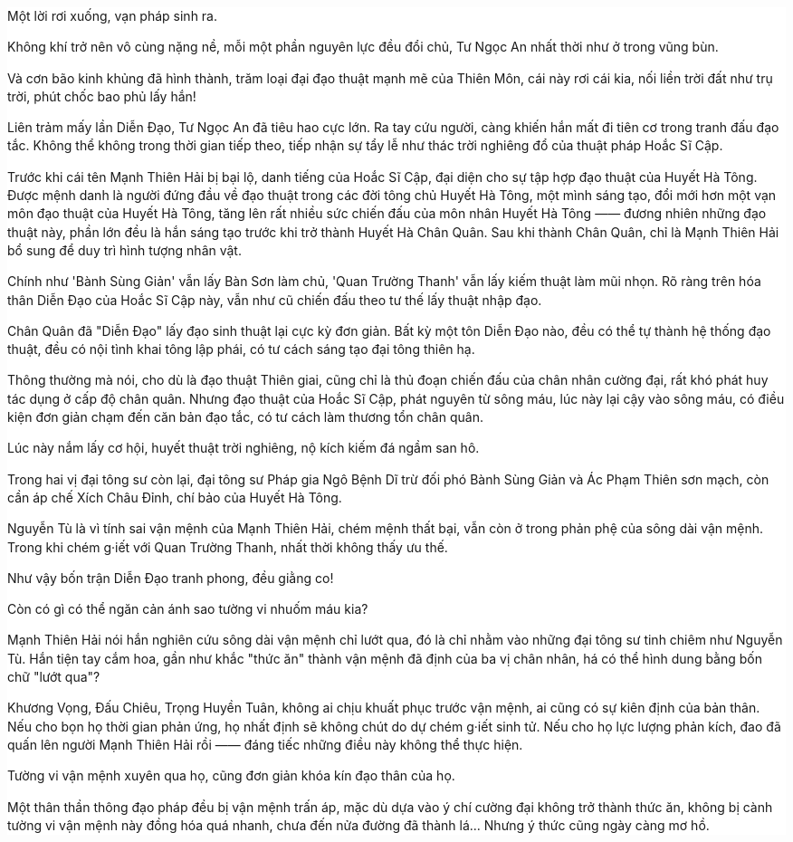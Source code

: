Một lời rơi xuống, vạn pháp sinh ra.

Không khí trở nên vô cùng nặng nề, mỗi một phần nguyên lực đều đổi chủ, Tư Ngọc An nhất thời như ở trong vũng bùn.

Và cơn bão kinh khủng đã hình thành, trăm loại đại đạo thuật mạnh mẽ của Thiên Môn, cái này rơi cái kia, nối liền trời đất như trụ trời, phút chốc bao phủ lấy hắn!

Liên trảm mấy lần Diễn Đạo, Tư Ngọc An đã tiêu hao cực lớn. Ra tay cứu người, càng khiến hắn mất đi tiên cơ trong tranh đấu đạo tắc. Không thể không trong thời gian tiếp theo, tiếp nhận sự tẩy lễ như thác trời nghiêng đổ của thuật pháp Hoắc Sĩ Cập.

Trước khi cái tên Mạnh Thiên Hải bị bại lộ, danh tiếng của Hoắc Sĩ Cập, đại diện cho sự tập hợp đạo thuật của Huyết Hà Tông. Được mệnh danh là người đứng đầu về đạo thuật trong các đời tông chủ Huyết Hà Tông, một mình sáng tạo, đổi mới hơn một vạn môn đạo thuật của Huyết Hà Tông, tăng lên rất nhiều sức chiến đấu của môn nhân Huyết Hà Tông —— đương nhiên những đạo thuật này, phần lớn đều là hắn sáng tạo trước khi trở thành Huyết Hà Chân Quân. Sau khi thành Chân Quân, chỉ là Mạnh Thiên Hải bổ sung để duy trì hình tượng nhân vật.

Chính như 'Bành Sùng Giản' vẫn lấy Bàn Sơn làm chủ, 'Quan Trường Thanh' vẫn lấy kiếm thuật làm mũi nhọn. Rõ ràng trên hóa thân Diễn Đạo của Hoắc Sĩ Cập này, vẫn như cũ chiến đấu theo tư thế lấy thuật nhập đạo.

Chân Quân đã "Diễn Đạo" lấy đạo sinh thuật lại cực kỳ đơn giản. Bất kỳ một tôn Diễn Đạo nào, đều có thể tự thành hệ thống đạo thuật, đều có nội tình khai tông lập phái, có tư cách sáng tạo đại tông thiên hạ.

Thông thường mà nói, cho dù là đạo thuật Thiên giai, cũng chỉ là thủ đoạn chiến đấu của chân nhân cường đại, rất khó phát huy tác dụng ở cấp độ chân quân. Nhưng đạo thuật của Hoắc Sĩ Cập, phát nguyên từ sông máu, lúc này lại cậy vào sông máu, có điều kiện đơn giản chạm đến căn bản đạo tắc, có tư cách làm thương tổn chân quân.

Lúc này nắm lấy cơ hội, huyết thuật trời nghiêng, nộ kích kiếm đá ngầm san hô.

Trong hai vị đại tông sư còn lại, đại tông sư Pháp gia Ngô Bệnh Dĩ trừ đối phó Bành Sùng Giản và Ác Phạm Thiên sơn mạch, còn cần áp chế Xích Châu Đỉnh, chí bảo của Huyết Hà Tông.

Nguyễn Tù là vì tính sai vận mệnh của Mạnh Thiên Hải, chém mệnh thất bại, vẫn còn ở trong phản phệ của sông dài vận mệnh. Trong khi chém g·iết với Quan Trường Thanh, nhất thời không thấy ưu thế.

Như vậy bốn trận Diễn Đạo tranh phong, đều giằng co!

Còn có gì có thể ngăn cản ánh sao tường vi nhuốm máu kia?

Mạnh Thiên Hải nói hắn nghiên cứu sông dài vận mệnh chỉ lướt qua, đó là chỉ nhằm vào những đại tông sư tinh chiêm như Nguyễn Tù. Hắn tiện tay cắm hoa, gần như khắc "thức ăn" thành vận mệnh đã định của ba vị chân nhân, há có thể hình dung bằng bốn chữ "lướt qua"?

Khương Vọng, Đấu Chiêu, Trọng Huyền Tuân, không ai chịu khuất phục trước vận mệnh, ai cũng có sự kiên định của bản thân. Nếu cho bọn họ thời gian phản ứng, họ nhất định sẽ không chút do dự chém g·iết sinh tử. Nếu cho họ lực lượng phản kích, đao đã quấn lên người Mạnh Thiên Hải rồi —— đáng tiếc những điều này không thể thực hiện.

Tường vi vận mệnh xuyên qua họ, cũng đơn giản khóa kín đạo thân của họ.

Một thân thần thông đạo pháp đều bị vận mệnh trấn áp, mặc dù dựa vào ý chí cường đại không trở thành thức ăn, không bị cành tường vi vận mệnh này đồng hóa quá nhanh, chưa đến nửa đường đã thành lá... Nhưng ý thức cũng ngày càng mơ hồ.
